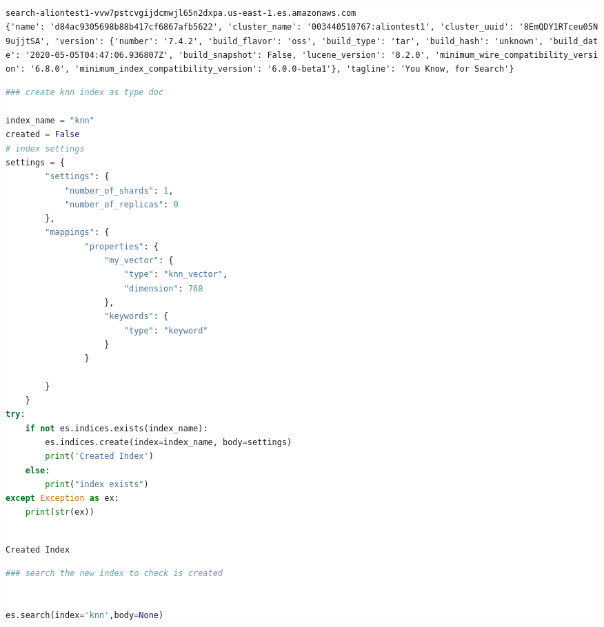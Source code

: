     search-aliontest1-vvw7pstcvgijdcmwjl65n2dxpa.us-east-1.es.amazonaws.com
    {'name': 'd84ac9305698b88b417cf6867afb5622', 'cluster_name': '003440510767:aliontest1', 'cluster_uuid': '8EmQDY1RTceu05N9ujjtSA', 'version': {'number': '7.4.2', 'build_flavor': 'oss', 'build_type': 'tar', 'build_hash': 'unknown', 'build_date': '2020-05-05T04:47:06.936807Z', 'build_snapshot': False, 'lucene_version': '8.2.0', 'minimum_wire_compatibility_version': '6.8.0', 'minimum_index_compatibility_version': '6.0.0-beta1'}, 'tagline': 'You Know, for Search'}



```python
### create knn index as type doc

index_name = "knn"
created = False
# index settings
settings = {
        "settings": {
            "number_of_shards": 1,
            "number_of_replicas": 0
        },
        "mappings": {
                "properties": {
                    "my_vector": {
                        "type": "knn_vector",
                        "dimension": 768
                    },
                    "keywords": {
                        "type": "keyword"
                    }
                }
            
        }
    }
try:
    if not es.indices.exists(index_name):
        es.indices.create(index=index_name, body=settings)
        print('Created Index')
    else:
        print("index exists")
except Exception as ex:
    print(str(ex))
    
```

    Created Index



```python
### search the new index to check is created


es.search(index='knn',body=None)


```
